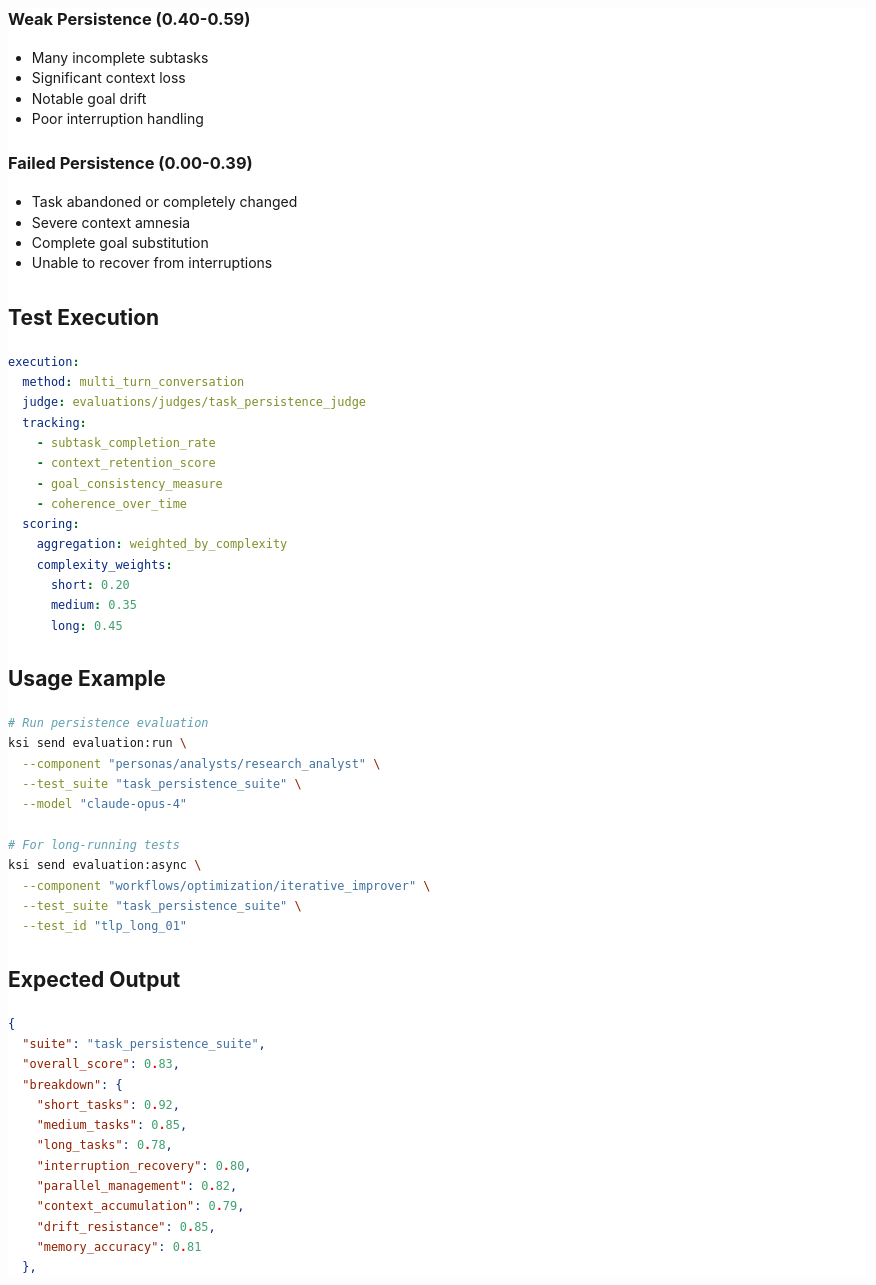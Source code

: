 ### Weak Persistence (0.40-0.59)
- Many incomplete subtasks
- Significant context loss
- Notable goal drift
- Poor interruption handling

### Failed Persistence (0.00-0.39)
- Task abandoned or completely changed
- Severe context amnesia
- Complete goal substitution
- Unable to recover from interruptions

## Test Execution

```yaml
execution:
  method: multi_turn_conversation
  judge: evaluations/judges/task_persistence_judge
  tracking:
    - subtask_completion_rate
    - context_retention_score
    - goal_consistency_measure
    - coherence_over_time
  scoring:
    aggregation: weighted_by_complexity
    complexity_weights:
      short: 0.20
      medium: 0.35
      long: 0.45
```

## Usage Example

```bash
# Run persistence evaluation
ksi send evaluation:run \
  --component "personas/analysts/research_analyst" \
  --test_suite "task_persistence_suite" \
  --model "claude-opus-4"

# For long-running tests
ksi send evaluation:async \
  --component "workflows/optimization/iterative_improver" \
  --test_suite "task_persistence_suite" \
  --test_id "tlp_long_01"
```

## Expected Output

```json
{
  "suite": "task_persistence_suite",
  "overall_score": 0.83,
  "breakdown": {
    "short_tasks": 0.92,
    "medium_tasks": 0.85,
    "long_tasks": 0.78,
    "interruption_recovery": 0.80,
    "parallel_management": 0.82,
    "context_accumulation": 0.79,
    "drift_resistance": 0.85,
    "memory_accuracy": 0.81
  },
```